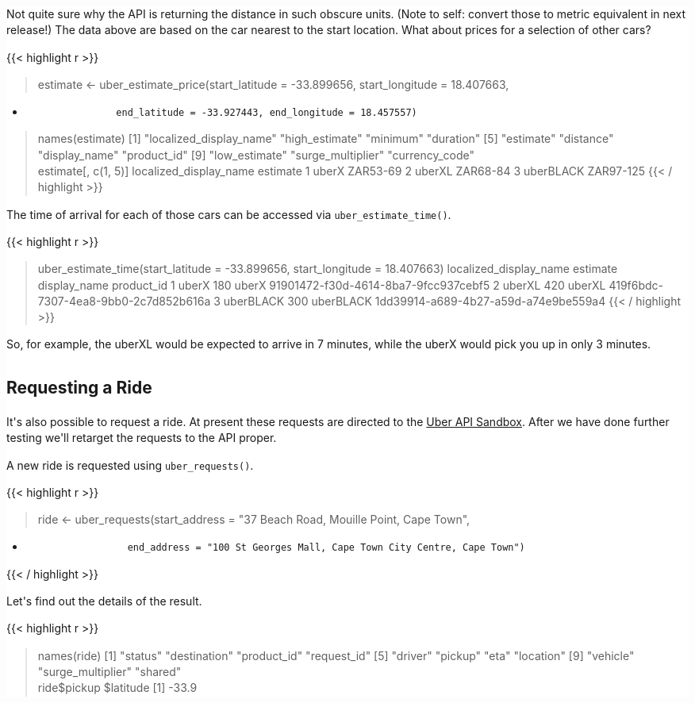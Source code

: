 Not quite sure why the API is returning the distance in such obscure units. (Note to self: convert those to metric equivalent in next release!) The data above are based on the car nearest to the start location. What about prices for a selection of other cars?

{{< highlight r >}}
> estimate <- uber_estimate_price(start_latitude = -33.899656, start_longitude = 18.407663,
+                     end_latitude = -33.927443, end_longitude = 18.457557)
> names(estimate)
 [1] "localized_display_name" "high_estimate"          "minimum"                "duration"
 [5] "estimate"               "distance"               "display_name"           "product_id"
 [9] "low_estimate"           "surge_multiplier"       "currency_code"         
> estimate[, c(1, 5)]
  localized_display_name  estimate
1                  uberX  ZAR53-69
2                 uberXL  ZAR68-84
3              uberBLACK ZAR97-125
{{< / highlight >}}

The time of arrival for each of those cars can be accessed via `uber_estimate_time()`.

{{< highlight r >}}
> uber_estimate_time(start_latitude = -33.899656, start_longitude = 18.407663)
  localized_display_name estimate display_name                           product_id
1                  uberX      180        uberX 91901472-f30d-4614-8ba7-9fcc937cebf5
2                 uberXL      420       uberXL 419f6bdc-7307-4ea8-9bb0-2c7d852b616a
3              uberBLACK      300    uberBLACK 1dd39914-a689-4b27-a59d-a74e9be559a4
{{< / highlight >}}

So, for example, the uberXL would be expected to arrive in 7 minutes, while the uberX would pick you up in only 3 minutes.

## Requesting a Ride

It's also possible to request a ride. At present these requests are directed to the [Uber API Sandbox](https://developer.uber.com/docs/rides/sandbox). After we have done further testing we'll retarget the requests to the API proper.

A new ride is requested using `uber_requests()`.

{{< highlight r >}}
> ride <- uber_requests(start_address = "37 Beach Road, Mouille Point, Cape Town",
+                       end_address = "100 St Georges Mall, Cape Town City Centre, Cape Town")
{{< / highlight >}}

Let's find out the details of the result.

{{< highlight r >}}
> names(ride)
 [1] "status"           "destination"      "product_id"       "request_id"
 [5] "driver"           "pickup"           "eta"              "location"
 [9] "vehicle"          "surge_multiplier" "shared"     
> ride$pickup
$latitude
[1] -33.9
